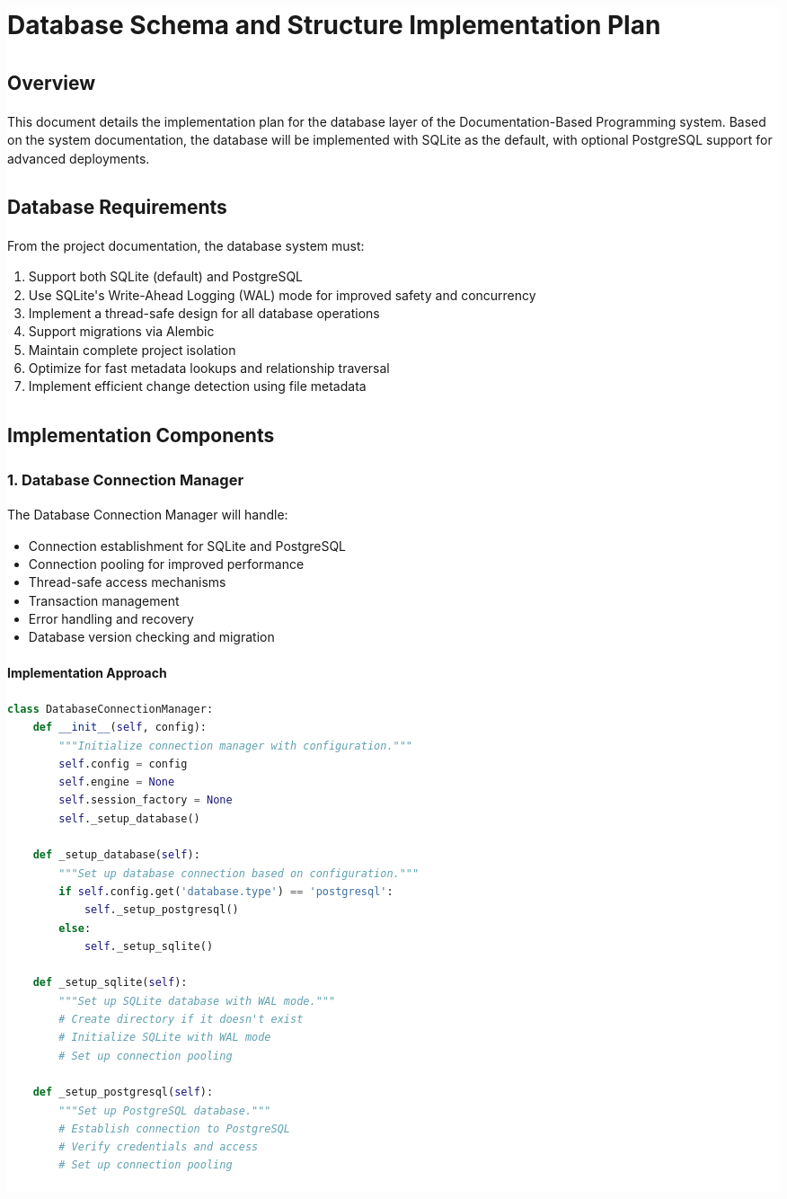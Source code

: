 # Database Schema and Structure Implementation Plan

## Overview

This document details the implementation plan for the database layer of the Documentation-Based Programming system. Based on the system documentation, the database will be implemented with SQLite as the default, with optional PostgreSQL support for advanced deployments.

## Database Requirements

From the project documentation, the database system must:

1. Support both SQLite (default) and PostgreSQL
2. Use SQLite's Write-Ahead Logging (WAL) mode for improved safety and concurrency
3. Implement a thread-safe design for all database operations
4. Support migrations via Alembic
5. Maintain complete project isolation
6. Optimize for fast metadata lookups and relationship traversal
7. Implement efficient change detection using file metadata

## Implementation Components

### 1. Database Connection Manager

The Database Connection Manager will handle:

- Connection establishment for SQLite and PostgreSQL
- Connection pooling for improved performance
- Thread-safe access mechanisms
- Transaction management
- Error handling and recovery
- Database version checking and migration

#### Implementation Approach

```python
class DatabaseConnectionManager:
    def __init__(self, config):
        """Initialize connection manager with configuration."""
        self.config = config
        self.engine = None
        self.session_factory = None
        self._setup_database()
        
    def _setup_database(self):
        """Set up database connection based on configuration."""
        if self.config.get('database.type') == 'postgresql':
            self._setup_postgresql()
        else:
            self._setup_sqlite()
            
    def _setup_sqlite(self):
        """Set up SQLite database with WAL mode."""
        # Create directory if it doesn't exist
        # Initialize SQLite with WAL mode
        # Set up connection pooling
        
    def _setup_postgresql(self):
        """Set up PostgreSQL database."""
        # Establish connection to PostgreSQL
        # Verify credentials and access
        # Set up connection pooling
        
```